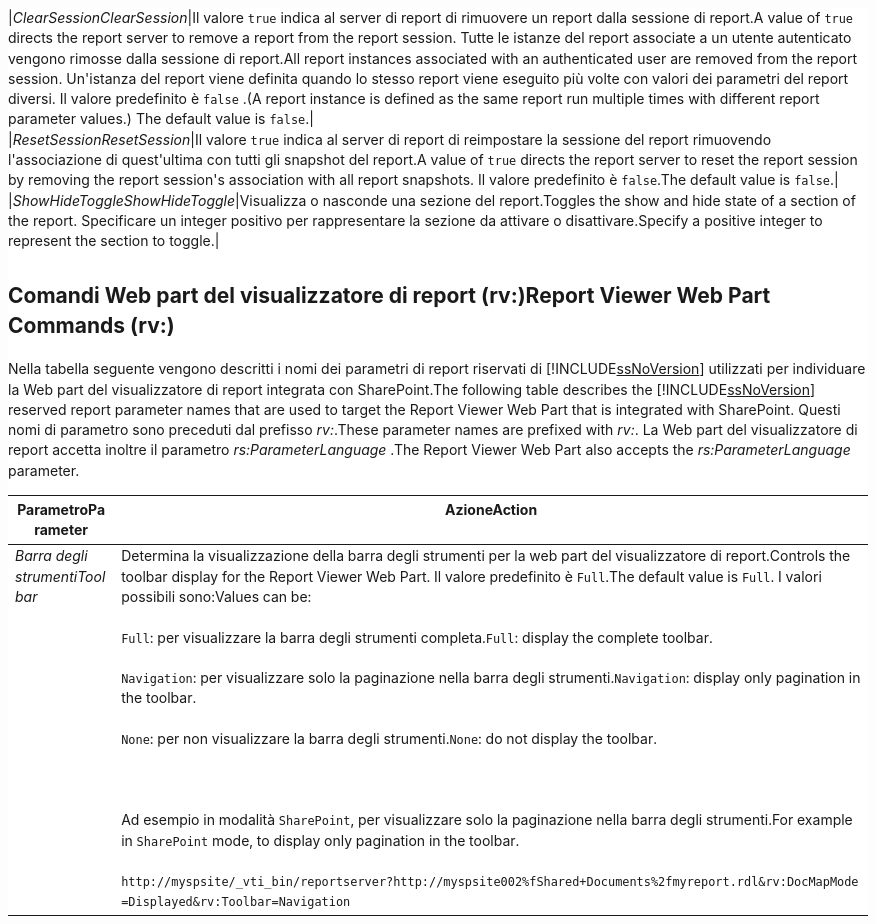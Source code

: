 |<span data-ttu-id="74eba-234">*ClearSession*</span><span class="sxs-lookup"><span data-stu-id="74eba-234">*ClearSession*</span></span>|<span data-ttu-id="74eba-235">Il valore `true` indica al server di report di rimuovere un report dalla sessione di report.</span><span class="sxs-lookup"><span data-stu-id="74eba-235">A value of `true` directs the report server to remove a report from the report session.</span></span> <span data-ttu-id="74eba-236">Tutte le istanze del report associate a un utente autenticato vengono rimosse dalla sessione di report.</span><span class="sxs-lookup"><span data-stu-id="74eba-236">All report instances associated with an authenticated user are removed from the report session.</span></span> <span data-ttu-id="74eba-237">Un'istanza del report viene definita quando lo stesso report viene eseguito più volte con valori dei parametri del report diversi. Il valore predefinito è `false` .</span><span class="sxs-lookup"><span data-stu-id="74eba-237">(A report instance is defined as the same report run multiple times with different report parameter values.) The default value is `false`.</span></span>|  
|<span data-ttu-id="74eba-238">*ResetSession*</span><span class="sxs-lookup"><span data-stu-id="74eba-238">*ResetSession*</span></span>|<span data-ttu-id="74eba-239">Il valore `true` indica al server di report di reimpostare la sessione del report rimuovendo l'associazione di quest'ultima con tutti gli snapshot del report.</span><span class="sxs-lookup"><span data-stu-id="74eba-239">A value of `true` directs the report server to reset the report session by removing the report session's association with all report snapshots.</span></span> <span data-ttu-id="74eba-240">Il valore predefinito è `false`.</span><span class="sxs-lookup"><span data-stu-id="74eba-240">The default value is `false`.</span></span>|  
|<span data-ttu-id="74eba-241">*ShowHideToggle*</span><span class="sxs-lookup"><span data-stu-id="74eba-241">*ShowHideToggle*</span></span>|<span data-ttu-id="74eba-242">Visualizza o nasconde una sezione del report.</span><span class="sxs-lookup"><span data-stu-id="74eba-242">Toggles the show and hide state of a section of the report.</span></span> <span data-ttu-id="74eba-243">Specificare un integer positivo per rappresentare la sezione da attivare o disattivare.</span><span class="sxs-lookup"><span data-stu-id="74eba-243">Specify a positive integer to represent the section to toggle.</span></span>|  
  
## <a name="report-viewer-web-part-commands-rv"></a><span data-ttu-id="74eba-244">Comandi Web part del visualizzatore di report (rv:)</span><span class="sxs-lookup"><span data-stu-id="74eba-244">Report Viewer Web Part Commands (rv:)</span></span>  
 <span data-ttu-id="74eba-245">Nella tabella seguente vengono descritti i nomi dei parametri di report riservati di [!INCLUDE[ssNoVersion](../includes/ssnoversion-md.md)] utilizzati per individuare la Web part del visualizzatore di report integrata con SharePoint.</span><span class="sxs-lookup"><span data-stu-id="74eba-245">The following table describes the [!INCLUDE[ssNoVersion](../includes/ssnoversion-md.md)] reserved report parameter names that are used to target the Report Viewer Web Part that is integrated with SharePoint.</span></span> <span data-ttu-id="74eba-246">Questi nomi di parametro sono preceduti dal prefisso *rv:*.</span><span class="sxs-lookup"><span data-stu-id="74eba-246">These parameter names are prefixed with *rv:*.</span></span> <span data-ttu-id="74eba-247">La Web part del visualizzatore di report accetta inoltre il parametro *rs:ParameterLanguage* .</span><span class="sxs-lookup"><span data-stu-id="74eba-247">The Report Viewer Web Part also accepts the *rs:ParameterLanguage* parameter.</span></span>  
  
|<span data-ttu-id="74eba-248">Parametro</span><span class="sxs-lookup"><span data-stu-id="74eba-248">Parameter</span></span>|<span data-ttu-id="74eba-249">Azione</span><span class="sxs-lookup"><span data-stu-id="74eba-249">Action</span></span>|  
|---------------|------------|  
|<span data-ttu-id="74eba-250">*Barra degli strumenti*</span><span class="sxs-lookup"><span data-stu-id="74eba-250">*Toolbar*</span></span>|<span data-ttu-id="74eba-251">Determina la visualizzazione della barra degli strumenti per la web part del visualizzatore di report.</span><span class="sxs-lookup"><span data-stu-id="74eba-251">Controls the toolbar display for the Report Viewer Web Part.</span></span> <span data-ttu-id="74eba-252">Il valore predefinito è `Full`.</span><span class="sxs-lookup"><span data-stu-id="74eba-252">The default value is `Full`.</span></span> <span data-ttu-id="74eba-253">I valori possibili sono:</span><span class="sxs-lookup"><span data-stu-id="74eba-253">Values can be:</span></span><br /><br /> <span data-ttu-id="74eba-254">`Full`: per visualizzare la barra degli strumenti completa.</span><span class="sxs-lookup"><span data-stu-id="74eba-254">`Full`: display the complete toolbar.</span></span><br /><br /> <span data-ttu-id="74eba-255">`Navigation`: per visualizzare solo la paginazione nella barra degli strumenti.</span><span class="sxs-lookup"><span data-stu-id="74eba-255">`Navigation`: display only pagination in the toolbar.</span></span><br /><br /> <span data-ttu-id="74eba-256">`None`: per non visualizzare la barra degli strumenti.</span><span class="sxs-lookup"><span data-stu-id="74eba-256">`None`: do not display the toolbar.</span></span><br /><br /> <br /><br /> <span data-ttu-id="74eba-257">Ad esempio in modalità `SharePoint`, per visualizzare solo la paginazione nella barra degli strumenti.</span><span class="sxs-lookup"><span data-stu-id="74eba-257">For example in `SharePoint` mode, to display only pagination in the toolbar.</span></span><br /><br /> `http://myspsite/_vti_bin/reportserver?http://myspsite002%fShared+Documents%2fmyreport.rdl&rv:DocMapMode=Displayed&rv:Toolbar=Navigation`|  